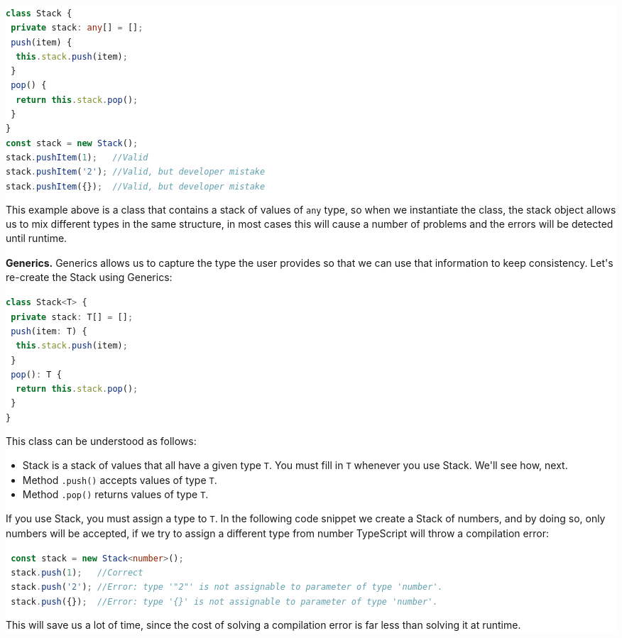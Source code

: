 ```ts
class Stack {
 private stack: any[] = [];
 push(item) {
  this.stack.push(item);
 }
 pop() {
  return this.stack.pop();
 }
}
const stack = new Stack();
stack.pushItem(1);   //Valid
stack.pushItem('2'); //Valid, but developer mistake
stack.pushItem({});  //Valid, but developer mistake
```

This example above is a class that contains a stack of values of `any` type, so when we instantiate the class, the stack object allows us to mix different types in the same structure, in most cases this will cause a number of problems and the errors will be detected until runtime.

**Generics.** Generics allows us to capture the type the user provides so that we can use that information to keep consistency.
Let's re-create the Stack using Generics:

```ts
class Stack<T> {
 private stack: T[] = [];
 push(item: T) {
  this.stack.push(item);
 }
 pop(): T {
  return this.stack.pop();
 }
}
```

This class can be understood as follows:

* Stack is a stack of values that all have a given type `T`. You must fill in `T` whenever you use Stack. We'll see how, next.
* Method `.push()` accepts values of type `T`.
* Method `.pop()` returns values of type `T`.

If you use Stack, you must assign a type to `T`. In the following code snippet we create a Stack of numbers, and by doing so, only numbers will be accepted, if we try to assign a different type from number TypeScript will throw a compilation error:

```ts
 const stack = new Stack<number>();
 stack.push(1);   //Correct
 stack.push('2'); //Error: type '"2"' is not assignable to parameter of type 'number'.
 stack.push({});  //Error: type '{}' is not assignable to parameter of type 'number'.
```

This will save us a lot of time, since the cost of solving a compilation error is far less than solving it at runtime.
